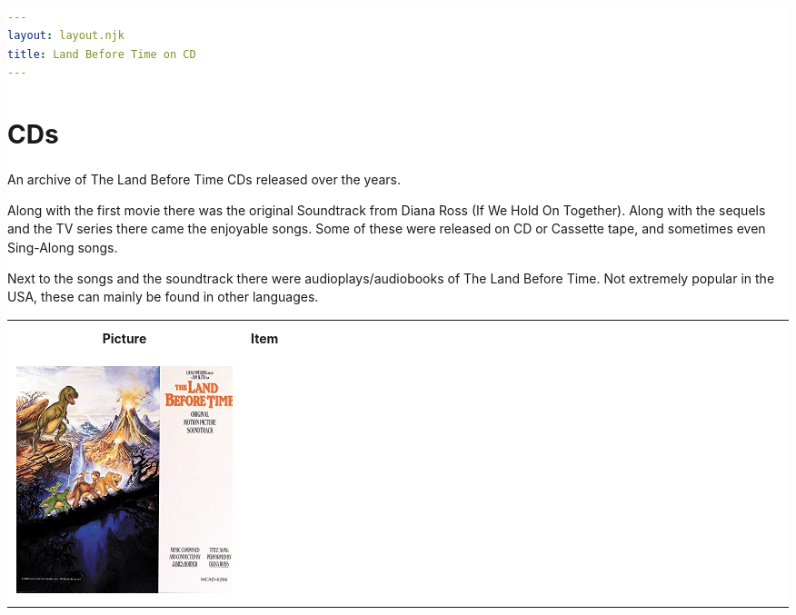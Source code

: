 ```yaml
---
layout: layout.njk
title: Land Before Time on CD
---
```


# CDs

An archive of The Land Before Time CDs released over the years.

Along with the first movie there was the original Soundtrack from Diana Ross (If We Hold On Together). Along with the sequels and the TV series there came the enjoyable songs. Some of these were released on CD or Cassette tape, and sometimes even Sing-Along songs.

Next to the songs and the soundtrack there were audioplays/audiobooks of The Land Before Time. Not extremely popular in the USA, these can mainly be found in other languages.


<div class="table-wrapper">
  <div class="responsive-row">
<table>
  <tr>
    <th style="width:20%; vertical-align:top; padding:10px;">
      <strong>Picture</strong>
    </th>
    <th style="text-align: left; padding:10px;">
      <strong>Item</strong>
    </th>
  </tr>

<tr>
    <td style="width:30%; text-align: center; vertical-align:top; padding:10px;">
      <a href="/images/media/cd/cdsoundtrack_orig.jpg" data-lightbox="books" data-title="The Original soundtrack">
        <div class="img-box">
          <img loading="lazy" src="/images/media/cd/cdsoundtrack_orig.jpg" alt="The Original soundtrack" style="height:250px; object-fit:cover;" />
        </div>
      </a>